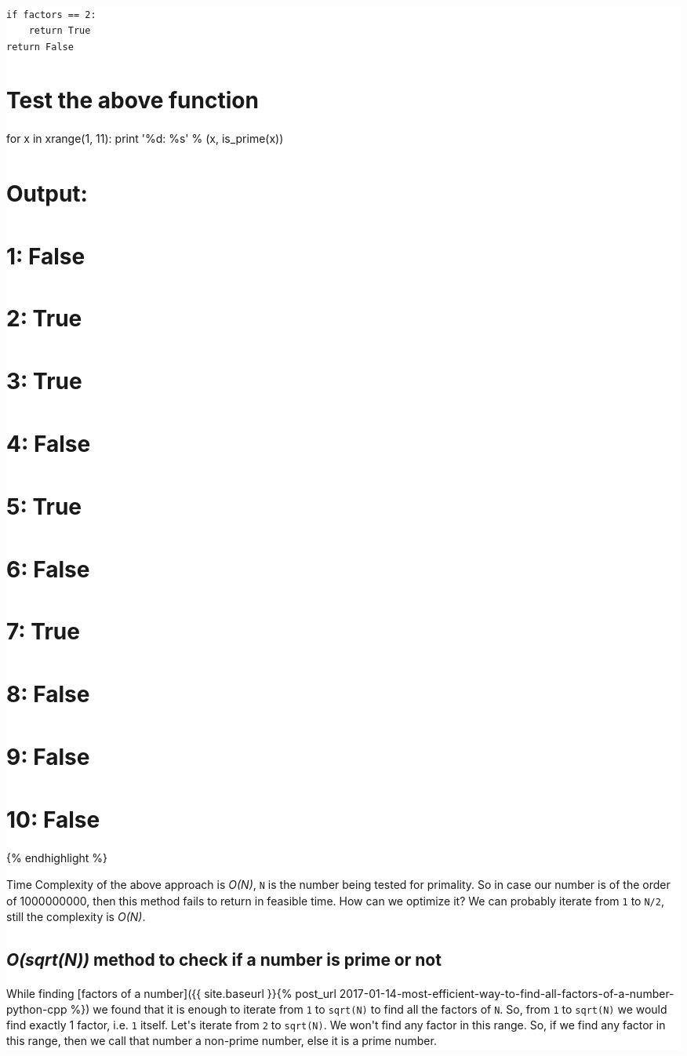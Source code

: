     if factors == 2:
        return True
    return False

# Test the above function
for x in xrange(1, 11):
    print '%d: %s' % (x, is_prime(x))

# Output:
# 1: False
# 2: True
# 3: True
# 4: False
# 5: True
# 6: False
# 7: True
# 8: False
# 9: False
# 10: False
{% endhighlight %}

Time Complexity of the above approach is *O(N)*, `N` is the number being tested for primality. So in case our number is of the order of 1000000000, then this method fails to return in feasible time. How can we optimize it? We can probably iterate from `1` to `N/2`, still the complexity is *O(N)*.


## *O(sqrt(N))* method to check if a number is prime or not

While finding [factors of a number]({{ site.baseurl }}{% post_url 2017-01-14-most-efficient-way-to-find-all-factors-of-a-number-python-cpp %}) we found that it is enough to iterate from `1` to `sqrt(N)` to find all the factors of `N`. So, from `1` to `sqrt(N)` we would find exactly 1 factor, i.e. `1` itself. Let's iterate from `2` to `sqrt(N)`. We won't find any factor in this range. So, if we find any factor in this range, then we call that number a non-prime number, else it is a prime number.
